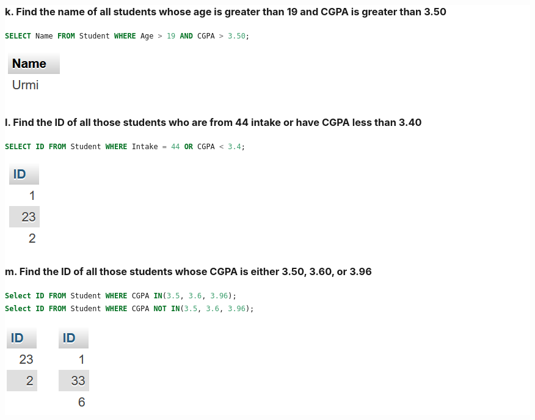 ### k. Find the name of all students whose age is greater than 19 and CGPA is greater than 3.50

```sql
SELECT Name FROM Student WHERE Age > 19 AND CGPA > 3.50;
```

![Operation 3(k)](images/18.png)

### l. Find the ID of all those students who are from 44 intake or have CGPA less than 3.40

```sql
SELECT ID FROM Student WHERE Intake = 44 OR CGPA < 3.4;
```

![Operation 3(l)](images/19.png)

### m. Find the ID of all those students whose CGPA is either 3.50, 3.60, or 3.96

```sql
Select ID FROM Student WHERE CGPA IN(3.5, 3.6, 3.96);
Select ID FROM Student WHERE CGPA NOT IN(3.5, 3.6, 3.96);
```

![Operation 3(m)](images/20.png)
